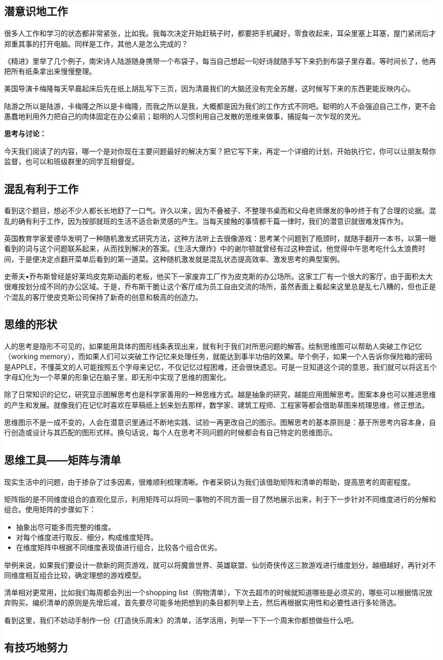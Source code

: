 ## 潜意识地工作

很多人工作和学习的状态都非常紧张，比如我。我每次决定开始赶稿子时，都要把手机藏好，零食收起来，耳朵里塞上耳塞，屋门紧闭后才郑重其事的打开电脑。同样是工作，其他人是怎么完成的？

《精进》里举了几个例子，南宋诗人陆游随身携带一个布袋子，每当自己想起一句好诗就随手写下来扔到布袋子里存着。等时间长了，他再把所有纸条拿出来慢慢整理。

美国导演卡梅隆每天早晨起床后先在纸上胡乱写下三页，因为清晨我们的大脑还没有完全苏醒，这时候写下来的东西更能反映内心。

陆游之所以是陆游，卡梅隆之所以是卡梅隆，而我之所以是我，大概都是因为我们的工作方式不同吧。聪明的人不会强迫自己工作，更不会愚蠢地利用外力把自己的肉体固定在办公桌前；聪明的人习惯利用自己发散的思维来做事，捕捉每一次乍现的灵光。

**思考与讨论：**

今天我们阅读了的内容，哪一个是对你现在主要问题最好的解决方案？把它写下来，再定一个详细的计划，开始执行它，你可以让朋友帮你监督，也可以和班级群里的同学互相督促。

## 混乱有利于工作

看到这个题目，想必不少人都长长地舒了一口气。许久以来，因为不叠被子、不整理书桌而和父母老师爆发的争吵终于有了合理的论据。混乱的确有利于工作，因为按部就班的生活不适合新灵感的产生。当每天接触的事情都千篇一律时，我们的潜意识就很难发挥作为。

英国教育学家爱德华发明了一种随机激发式研究方法，这种方法听上去很像游戏：思考某个问题到了瓶颈时，就随手翻开一本书，以第一眼看到的词与这个问题联系起来，从而找到解决的答案。《生活大爆炸》中的谢尔顿就曾经有过这种尝试，他觉得中午思考吃什么太浪费时间，于是便决定点翻开菜单后看到的第一道菜。这种随机激发就是混乱状态提高效率、激发思考的典型案例。

史蒂夫•乔布斯曾经是好莱坞皮克斯动画的老板，他买下一家废弃工厂作为皮克斯的办公场所。这家工厂有一个很大的客厅，由于面积太大很难按划分成不同的办公区域。于是，乔布斯干脆让这个客厅成为员工自由交流的场所，虽然表面上看起来这里总是乱七八糟的，但也正是个混乱的客厅使皮克斯公司保持了新奇的创意和极高的创造力。

## 思维的形状

人的思考是隐形不可见的，如果能用具体的图形线条表现出来，就有利于我们对所思问题的解答。绘制思维图可以帮助人突破工作记忆（working memory），而如果人们可以突破工作记忆来处理任务，就能达到事半功倍的效果。举个例子，如果一个人告诉你保险箱的密码是APPLE，不懂英文的人可能按照五个字母来记忆，不仅记忆过程困难，还会很快遗忘。可是一旦知道这个词的意思，我们就可以将这五个字母幻化为一个苹果的形象记在脑子里，即无形中实现了思维的图案化。

除了日常知识的记忆，研究显示图解思考也是科学家善用的一种思维方式。越是抽象的研究，越能应用图解思考。图案本身也可以推进思维的产生和发展。就像我们在记忆时喜欢在草稿纸上划来划去那样，数学家、建筑工程师、工程家等都会借助草图来梳理思维，修正想法。

思维图示不是一成不变的，人会在潜意识里通过不断地实践、试验一再更改自己的图示。图解思考的基本原则是：基于所思考内容本身，自行创造或设计与其匹配的图形式样。换句话说，每个人在思考不同问题的时候都会有自己特定的思维图示。

## 思维工具——矩阵与清单

现实生活中的问题，由于掺杂了过多因素，很难顺利梳理清晰。作者采铜认为我们该借助矩阵和清单的帮助，提高思考的周密程度。

矩阵指的是不同维度组合的直观化显示，利用矩阵可以将同一事物的不同方面一目了然地展示出来，利于下一步针对不同维度进行的分解和组合。使用矩阵的步骤如下：

- 抽象出尽可能多而完整的维度。
- 对每个维度进行取反、细分，构成维度矩阵。
- 在维度矩阵中根据不同维度表现值进行组合，比较各个组合优劣。

举例来说，如果我们要设计一款新的网页游戏，就可以将魔兽世界、英雄联盟、仙剑奇侠传这三款游戏进行维度划分，越细越好，再针对不同维度相互组合比较，确定理想的游戏模型。

清单相对更常用，比如我们每周都会列出一个shopping list（购物清单），下次去超市的时候就知道哪些是必须买的，哪些可以根据情况放弃购买。编织清单的原则是先增后减，首先要尽可能多地把想到的条目都列举上去，然后再根据实用性和必要性进行多轮筛选。

看到这里，我们不妨动手制作一份《打造快乐周末》的清单，活学活用，列举一下下一个周末你都想做些什么吧。

## 有技巧地努力
